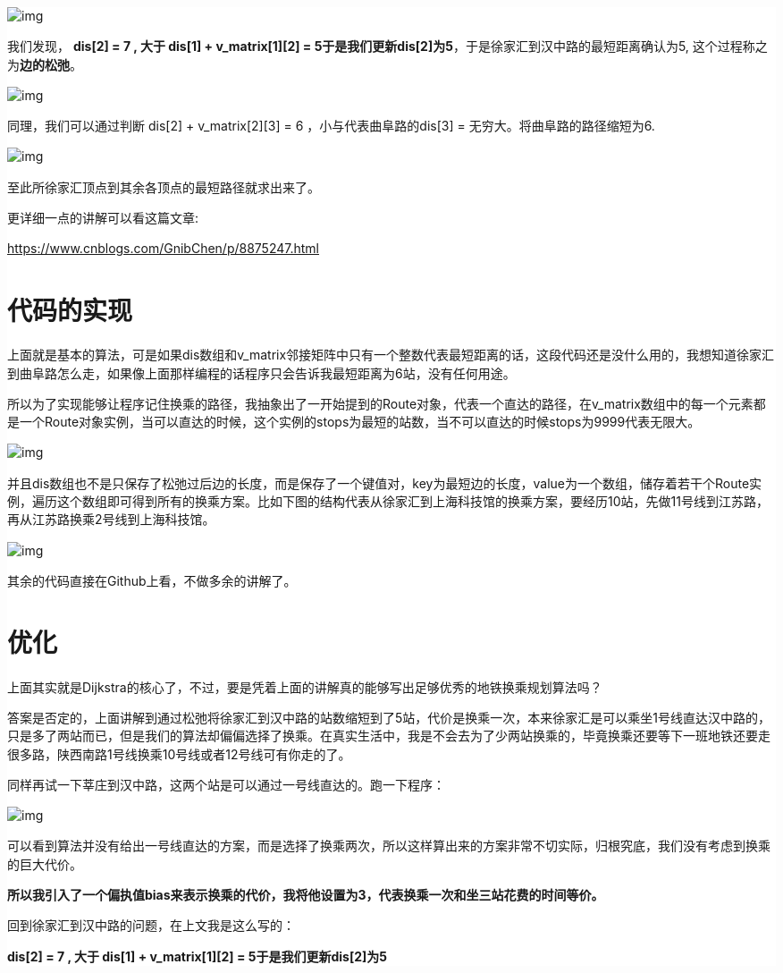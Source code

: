 ![img](https://miketech-pic.oss-cn-shanghai.aliyuncs.com/18-9-2/83254024.jpg)

我们发现， **dis[2] = 7 , 大于 dis[1] + v_matrix[1][2] = 5于是我们更新dis[2]为5**，于是徐家汇到汉中路的最短距离确认为5, 这个过程称之为**边的松弛**。

![img](https://miketech-pic.oss-cn-shanghai.aliyuncs.com/18-9-2/32318725.jpg)

同理，我们可以通过判断 dis[2] + v_matrix[2][3] = 6 ，小与代表曲阜路的dis[3] = 无穷大。将曲阜路的路径缩短为6.

![img](https://miketech-pic.oss-cn-shanghai.aliyuncs.com/18-9-2/17965979.jpg)

至此所徐家汇顶点到其余各顶点的最短路径就求出来了。

更详细一点的讲解可以看这篇文章:

<https://www.cnblogs.com/GnibChen/p/8875247.html>



# 代码的实现

上面就是基本的算法，可是如果dis数组和v_matrix邻接矩阵中只有一个整数代表最短距离的话，这段代码还是没什么用的，我想知道徐家汇到曲阜路怎么走，如果像上面那样编程的话程序只会告诉我最短距离为6站，没有任何用途。

所以为了实现能够让程序记住换乘的路径，我抽象出了一开始提到的Route对象，代表一个直达的路径，在v_matrix数组中的每一个元素都是一个Route对象实例，当可以直达的时候，这个实例的stops为最短的站数，当不可以直达的时候stops为9999代表无限大。

![img](https://miketech-pic.oss-cn-shanghai.aliyuncs.com/18-9-2/99042948.jpg)

并且dis数组也不是只保存了松弛过后边的长度，而是保存了一个键值对，key为最短边的长度，value为一个数组，储存着若干个Route实例，遍历这个数组即可得到所有的换乘方案。比如下图的结构代表从徐家汇到上海科技馆的换乘方案，要经历10站，先做11号线到江苏路，再从江苏路换乘2号线到上海科技馆。

![img](https://miketech-pic.oss-cn-shanghai.aliyuncs.com/18-9-2/52698823.jpg)

其余的代码直接在Github上看，不做多余的讲解了。



# 优化

上面其实就是Dijkstra的核心了，不过，要是凭着上面的讲解真的能够写出足够优秀的地铁换乘规划算法吗？

答案是否定的，上面讲解到通过松弛将徐家汇到汉中路的站数缩短到了5站，代价是换乘一次，本来徐家汇是可以乘坐1号线直达汉中路的，只是多了两站而已，但是我们的算法却偏偏选择了换乘。在真实生活中，我是不会去为了少两站换乘的，毕竟换乘还要等下一班地铁还要走很多路，陕西南路1号线换乘10号线或者12号线可有你走的了。

同样再试一下莘庄到汉中路，这两个站是可以通过一号线直达的。跑一下程序：

![img](https://miketech-pic.oss-cn-shanghai.aliyuncs.com/18-9-2/74596714.jpg)

可以看到算法并没有给出一号线直达的方案，而是选择了换乘两次，所以这样算出来的方案非常不切实际，归根究底，我们没有考虑到换乘的巨大代价。

**所以我引入了一个偏执值bias来表示换乘的代价，我将他设置为3，代表换乘一次和坐三站花费的时间等价。**

回到徐家汇到汉中路的问题，在上文我是这么写的：

**dis[2] = 7 , 大于 dis[1] + v_matrix[1][2] = 5于是我们更新dis[2]为5**
